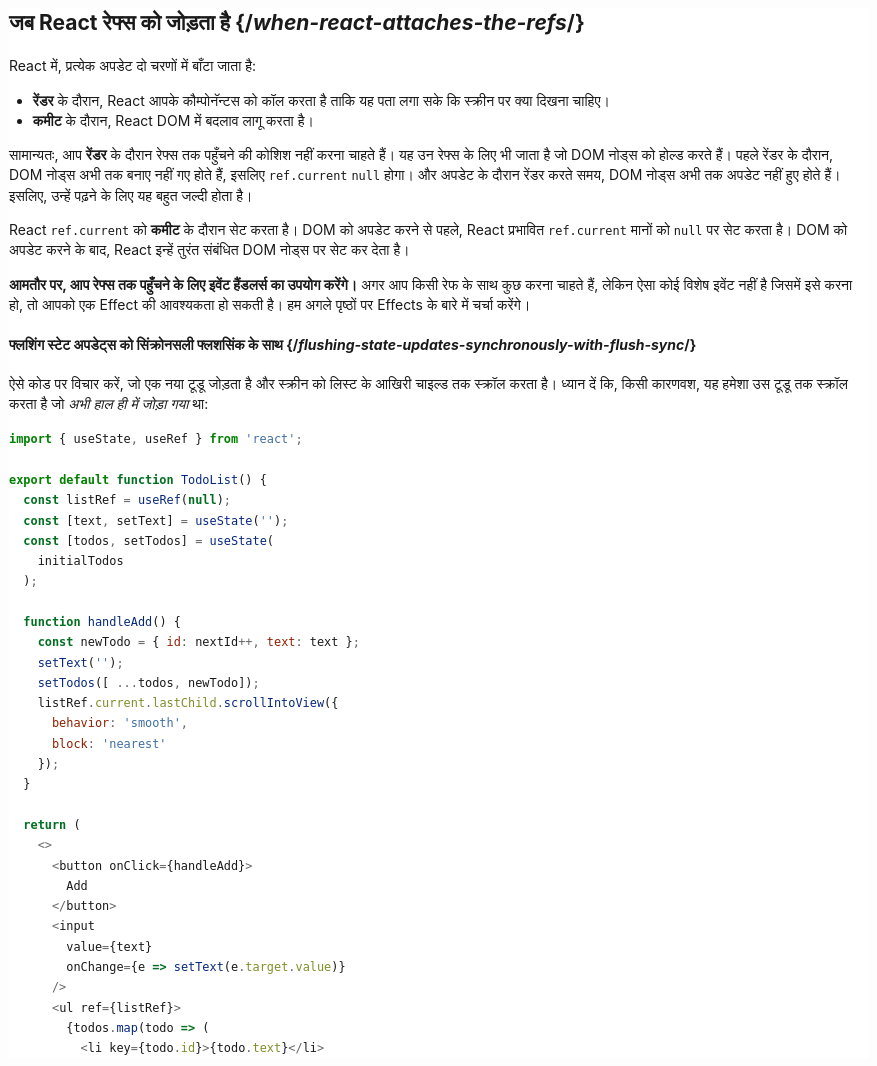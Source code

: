 </DeepDive>  

## जब React रेफ्स को जोड़ता है {/*when-react-attaches-the-refs*/}

React में, प्रत्येक अपडेट दो चरणों में बाँटा जाता है:

* **रेंडर** के दौरान, React आपके कौम्पोनॅन्टस को कॉल करता है ताकि यह पता लगा सके कि स्क्रीन पर क्या दिखना चाहिए।
* **कमीट** के दौरान, React DOM में बदलाव लागू करता है।

सामान्यतः, आप **रेंडर** के दौरान रेफ्स तक पहुँचने की कोशिश नहीं करना चाहते हैं। यह उन रेफ्स के लिए भी जाता है जो DOM नोड्स को होल्ड करते हैं। पहले रेंडर के दौरान, DOM नोड्स अभी तक बनाए नहीं गए होते हैं, इसलिए `ref.current` `null` होगा। और अपडेट के दौरान रेंडर करते समय, DOM नोड्स अभी तक अपडेट नहीं हुए होते हैं। इसलिए, उन्हें पढ़ने के लिए यह बहुत जल्दी होता है।

React `ref.current` को **कमीट** के दौरान सेट करता है। DOM को अपडेट करने से पहले, React प्रभावित `ref.current` मानों को `null` पर सेट करता है। DOM को अपडेट करने के बाद, React इन्हें तुरंत संबंधित DOM नोड्स पर सेट कर देता है।

**आमतौर पर, आप रेफ्स तक पहुँचने के लिए इवेंट हैंडलर्स का उपयोग करेंगे।** अगर आप किसी रेफ के साथ कुछ करना चाहते हैं, लेकिन ऐसा कोई विशेष इवेंट नहीं है जिसमें इसे करना हो, तो आपको एक Effect की आवश्यकता हो सकती है। हम अगले पृष्ठों पर Effects के बारे में चर्चा करेंगे।

<DeepDive>

#### फ्लशिंग स्टेट अपडेट्स को सिंक्रोनसली फ्लशसिंक के साथ {/*flushing-state-updates-synchronously-with-flush-sync*/}

ऐसे कोड पर विचार करें, जो एक नया टूडू जोड़ता है और स्क्रीन को लिस्ट के आखिरी चाइल्ड तक स्क्रॉल करता है। ध्यान दें कि, किसी कारणवश, यह हमेशा उस टूडू तक स्क्रॉल करता है जो *अभी हाल ही में जोड़ा गया* था:

<Sandpack>

```js
import { useState, useRef } from 'react';

export default function TodoList() {
  const listRef = useRef(null);
  const [text, setText] = useState('');
  const [todos, setTodos] = useState(
    initialTodos
  );

  function handleAdd() {
    const newTodo = { id: nextId++, text: text };
    setText('');
    setTodos([ ...todos, newTodo]);
    listRef.current.lastChild.scrollIntoView({
      behavior: 'smooth',
      block: 'nearest'
    });
  }

  return (
    <>
      <button onClick={handleAdd}>
        Add
      </button>
      <input
        value={text}
        onChange={e => setText(e.target.value)}
      />
      <ul ref={listRef}>
        {todos.map(todo => (
          <li key={todo.id}>{todo.text}</li>
```